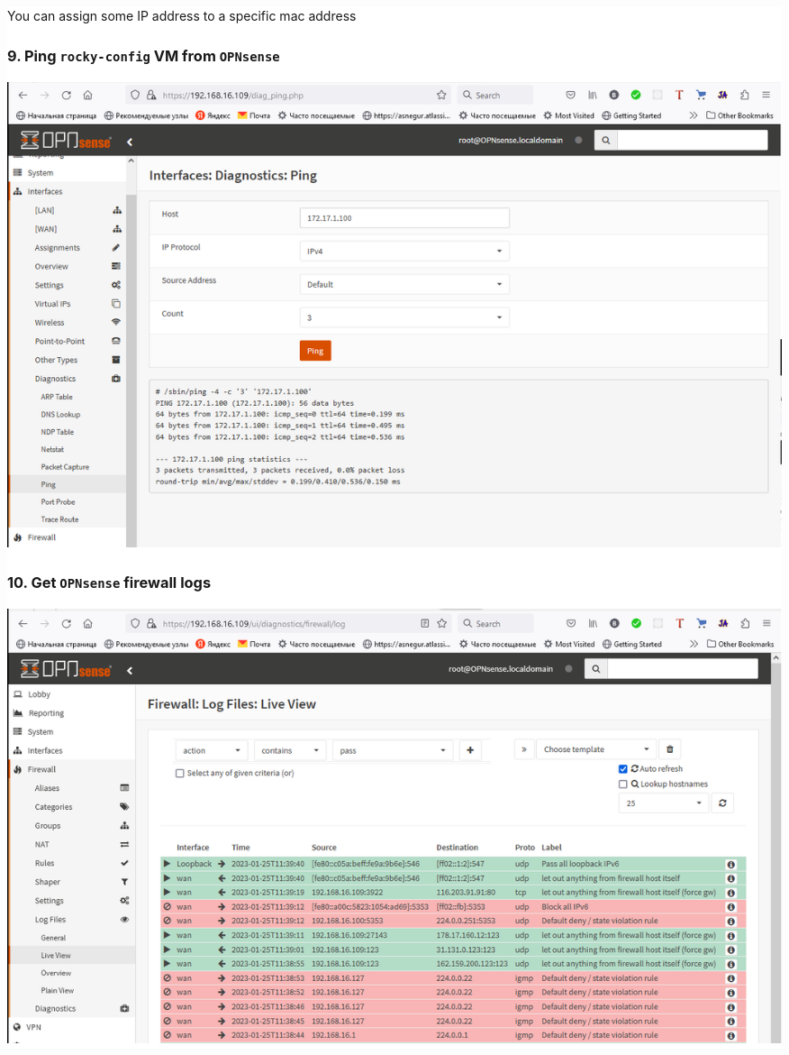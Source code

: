   You can assign some IP address to a specific mac address

### 9. Ping `rocky-config` VM from `OPNsense`

  ![ping_opnsense](./images/ping_opnsense.png)

### 10. Get `OPNsense` firewall logs

  ![firewall_logs_opnsense](./images/firewall_logs_opnsense.png)
